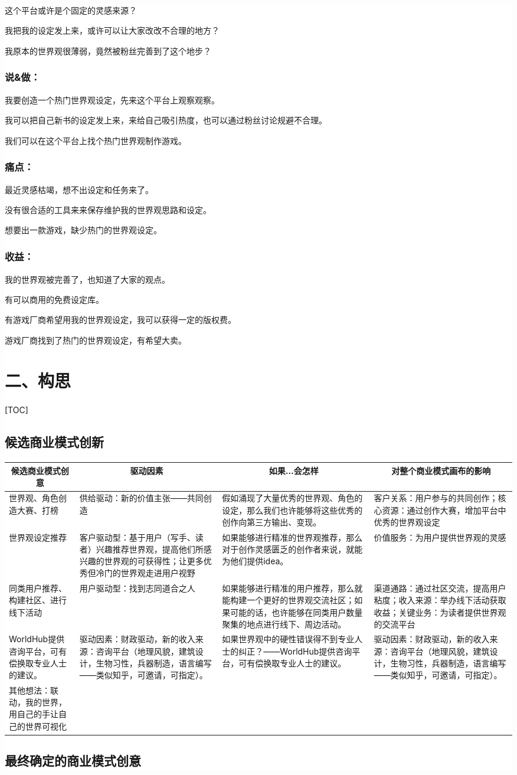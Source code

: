 这个平台或许是个固定的灵感来源？

我把我的设定发上来，或许可以让大家改改不合理的地方？

我原本的世界观很薄弱，竟然被粉丝完善到了这个地步？

### 说&做：

我要创造一个热门世界观设定，先来这个平台上观察观察。

我可以把自己新书的设定发上来，来给自己吸引热度，也可以通过粉丝讨论规避不合理。

我们可以在这个平台上找个热门世界观制作游戏。

### 痛点：

最近灵感枯竭，想不出设定和任务来了。

没有很合适的工具来来保存维护我的世界观思路和设定。

想要出一款游戏，缺少热门的世界观设定。

### 收益：

我的世界观被完善了，也知道了大家的观点。

有可以商用的免费设定库。

有游戏厂商希望用我的世界观设定，我可以获得一定的版权费。

游戏厂商找到了热门的世界观设定，有希望大卖。


# 二、构思

[TOC]

## 候选商业模式创新


| 候选商业模式创意                                             | 驱动因素                                                     | 如果…会怎样                                                  | 对整个商业模式画布的影响                                     |
| ------------------------------------------------------------ | ------------------------------------------------------------ | ------------------------------------------------------------ | ------------------------------------------------------------ |
| 世界观、角色创造大赛、打榜                                   | 供给驱动：新的价值主张——共同创造                             | 假如涌现了大量优秀的世界观、角色的设定，那么我们也许能够将这些优秀的创作向第三方输出、变现。 | 客户关系：用户参与的共同创作；核心资源：通过创作大赛，增加平台中优秀的世界观设定 |
| 世界观设定推荐                                               | 客户驱动型：基于用户（写手、读者）兴趣推荐世界观，提高他们所感兴趣的世界观的可获得性；让更多优秀但冷门的世界观走进用户视野 | 如果能够进行精准的世界观推荐，那么对于创作灵感匮乏的创作者来说，就能为他们提供idea。 | 价值服务：为用户提供世界观的灵感                             |
| 同类用户推荐、构建社区、进行线下活动                         | 用户驱动型：找到志同道合之人                                 | 如果能够进行精准的用户推荐，那么就能构建一个更好的世界观交流社区；如果可能的话，也许能够在同类用户数量聚集的地点进行线下、周边活动。 | 渠道通路：通过社区交流，提高用户粘度；收入来源：举办线下活动获取收益；关键业务：为读者提供世界观的交流平台 |
| WorldHub提供咨询平台，可有偿换取专业人士的建议。 | 驱动因素：财政驱动，新的收入来源：咨询平台（地理风貌，建筑设计，生物习性，兵器制造，语言编写——类似知乎，可邀请，可指定）。 | 如果世界观中的硬性错误得不到专业人士的纠正？——WorldHub提供咨询平台，可有偿换取专业人士的建议。 | 驱动因素：财政驱动，新的收入来源：咨询平台（地理风貌，建筑设计，生物习性，兵器制造，语言编写——类似知乎，可邀请，可指定）。  | 对整个商业画布的影响：价值服务中加入咨询服务，这项服务主要面向具有世界观创意，却不愿意或者难以跨领域获得专业指导的作者，和具备一定相关领域知识并乐于提供建议的人。同时这项服务可以作为一种收入来源，平台可以从咨询费中获取少量的平台抽成，被咨询者也可以获得利益。客户群体更加多样化，加入更多的领域专家。*是相对硬核的咨询平台，不加入同人文/画交易服务，因为这类服务已经有比较成熟的平台（半次元、米画师、画世界等，此外微博、lofter等平台也有大量的画师/文手可以联系），且门槛较低（一般情况下不需要学习特别专业的知识）。更倾向吸引一些很少和这方面有关联的领域专家（比如编写一种全新的人造语言，需要有一定的语言学知识，但专家一般不会这么做）。 |
| 其他想法：联动，我的世界，用自己的手让自己的世界可视化       |                                                              |                                                              |                                                              |





## 最终确定的商业模式创意
